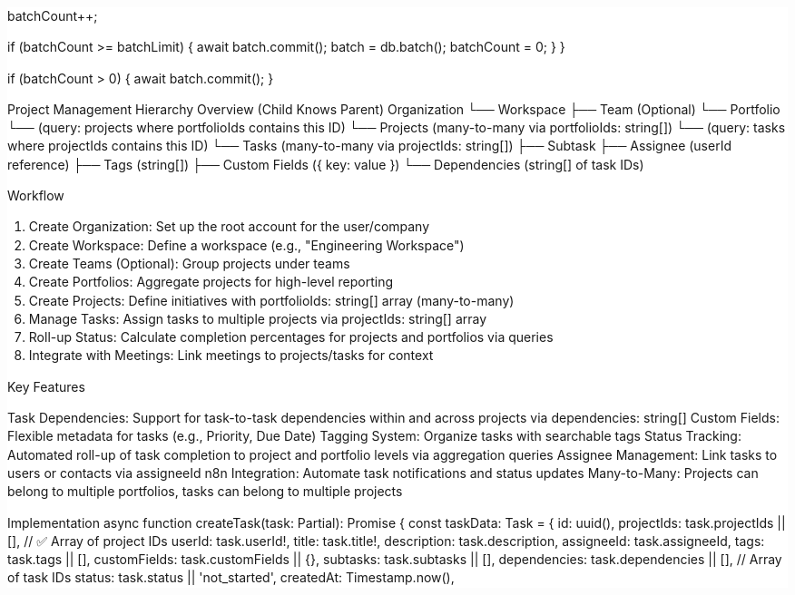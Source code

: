   batchCount++;
  
  if (batchCount >= batchLimit) {
    await batch.commit();
    batch = db.batch();
    batchCount = 0;
  }
}

if (batchCount > 0) {
  await batch.commit();
}


Project Management
Hierarchy Overview (Child Knows Parent)
Organization
  └── Workspace
      ├── Team (Optional)
      └── Portfolio
          └── (query: projects where portfolioIds contains this ID)
              └── Projects (many-to-many via portfolioIds: string[])
                  └── (query: tasks where projectIds contains this ID)
                      └── Tasks (many-to-many via projectIds: string[])
                          ├── Subtask
                          ├── Assignee (userId reference)
                          ├── Tags (string[])
                          ├── Custom Fields ({ key: value })
                          └── Dependencies (string[] of task IDs)

Workflow

1. Create Organization: Set up the root account for the user/company
2. Create Workspace: Define a workspace (e.g., "Engineering Workspace")
3. Create Teams (Optional): Group projects under teams
4. Create Portfolios: Aggregate projects for high-level reporting
5. Create Projects: Define initiatives with portfolioIds: string[] array (many-to-many)
6. Manage Tasks: Assign tasks to multiple projects via projectIds: string[] array
7. Roll-up Status: Calculate completion percentages for projects and portfolios via queries
8. Integrate with Meetings: Link meetings to projects/tasks for context

Key Features

Task Dependencies: Support for task-to-task dependencies within and across projects via dependencies: string[]
Custom Fields: Flexible metadata for tasks (e.g., Priority, Due Date)
Tagging System: Organize tasks with searchable tags
Status Tracking: Automated roll-up of task completion to project and portfolio levels via aggregation queries
Assignee Management: Link tasks to users or contacts via assigneeId
n8n Integration: Automate task notifications and status updates
Many-to-Many: Projects can belong to multiple portfolios, tasks can belong to multiple projects

Implementation
async function createTask(task: Partial<Task>): Promise<string> {
  const taskData: Task = {
    id: uuid(),
    projectIds: task.projectIds || [],  // ✅ Array of project IDs
    userId: task.userId!,
    title: task.title!,
    description: task.description,
    assigneeId: task.assigneeId,
    tags: task.tags || [],
    customFields: task.customFields || {},
    subtasks: task.subtasks || [],
    dependencies: task.dependencies || [],  // Array of task IDs
    status: task.status || 'not_started',
    createdAt: Timestamp.now(),